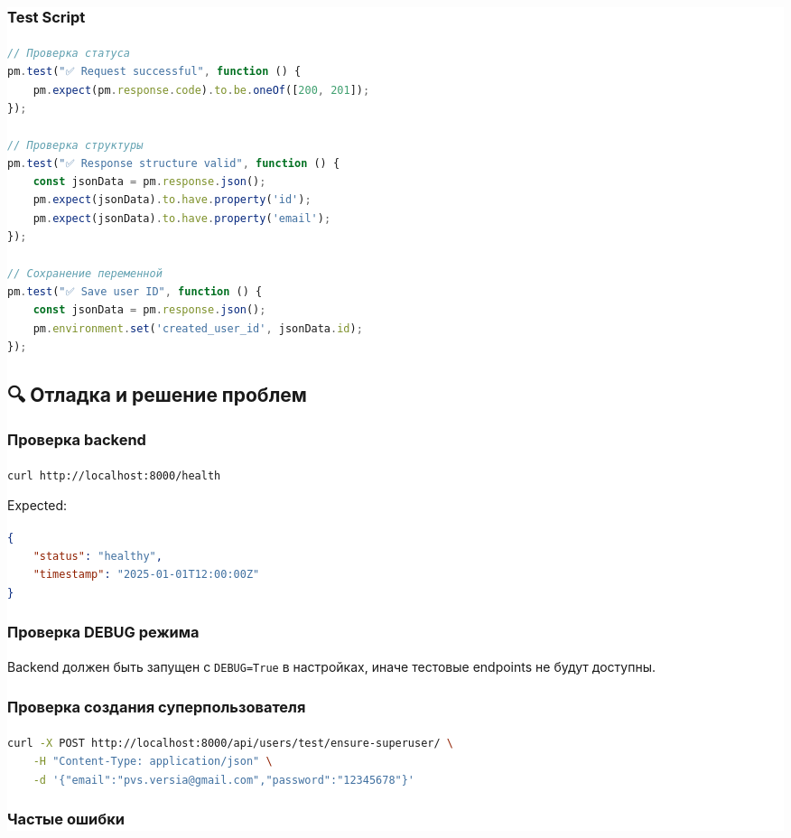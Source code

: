 ### Test Script

```javascript
// Проверка статуса
pm.test("✅ Request successful", function () {
    pm.expect(pm.response.code).to.be.oneOf([200, 201]);
});

// Проверка структуры
pm.test("✅ Response structure valid", function () {
    const jsonData = pm.response.json();
    pm.expect(jsonData).to.have.property('id');
    pm.expect(jsonData).to.have.property('email');
});

// Сохранение переменной
pm.test("✅ Save user ID", function () {
    const jsonData = pm.response.json();
    pm.environment.set('created_user_id', jsonData.id);
});
```

## 🔍 Отладка и решение проблем

### Проверка backend

```bash
curl http://localhost:8000/health
```

Expected:
```json
{
    "status": "healthy",
    "timestamp": "2025-01-01T12:00:00Z"
}
```

### Проверка DEBUG режима

Backend должен быть запущен с `DEBUG=True` в настройках, иначе тестовые endpoints не будут доступны.

### Проверка создания суперпользователя

```bash
curl -X POST http://localhost:8000/api/users/test/ensure-superuser/ \
    -H "Content-Type: application/json" \
    -d '{"email":"pvs.versia@gmail.com","password":"12345678"}'
```

### Частые ошибки
